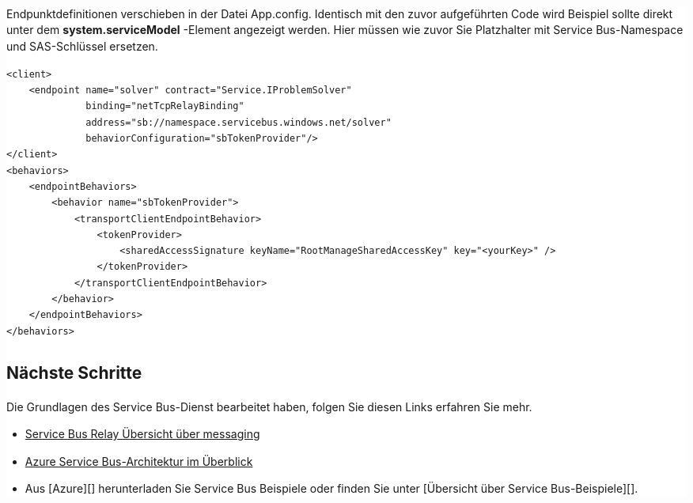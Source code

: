 Endpunktdefinitionen verschieben in der Datei App.config. Identisch mit den zuvor aufgeführten Code wird Beispiel sollte direkt unter dem **system.serviceModel** -Element angezeigt werden. Hier müssen wie zuvor Sie Platzhalter mit Service Bus-Namespace und SAS-Schlüssel ersetzen.

```
<client>
    <endpoint name="solver" contract="Service.IProblemSolver"
              binding="netTcpRelayBinding"
              address="sb://namespace.servicebus.windows.net/solver"
              behaviorConfiguration="sbTokenProvider"/>
</client>
<behaviors>
    <endpointBehaviors>
        <behavior name="sbTokenProvider">
            <transportClientEndpointBehavior>
                <tokenProvider>
                    <sharedAccessSignature keyName="RootManageSharedAccessKey" key="<yourKey>" />
                </tokenProvider>
            </transportClientEndpointBehavior>
        </behavior>
    </endpointBehaviors>
</behaviors>
```

## <a name="next-steps"></a>Nächste Schritte

Die Grundlagen des Service Bus-Dienst bearbeitet haben, folgen Sie diesen Links erfahren Sie mehr.

- [Service Bus Relay Übersicht über messaging](service-bus-relay-overview.md)
- [Azure Service Bus-Architektur im Überblick](../service-bus-messaging/service-bus-fundamentals-hybrid-solutions.md)
- Aus [Azure][] herunterladen Sie Service Bus Beispiele oder finden Sie unter [Übersicht über Service Bus-Beispiele][].

  [Shared Access Signature Authentication with Service Bus]: ../service-bus-messaging/service-bus-shared-access-signature-authentication.md
  [Azure-Beispiele]: https://code.msdn.microsoft.com/site/search?query=service%20bus&f%5B0%5D.Value=service%20bus&f%5B0%5D.Type=SearchText&ac=2
  [Überblick über Service Bus-Beispiele]: ../service-bus-messaging/service-bus-samples.md